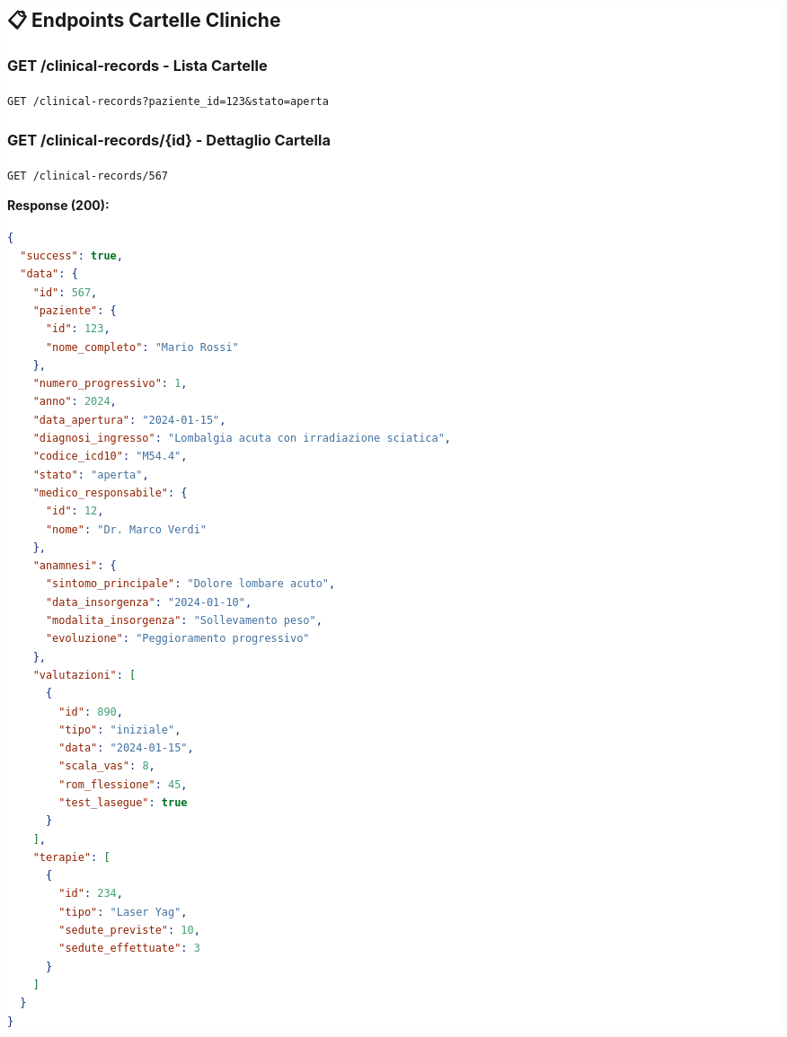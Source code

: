 ## 📋 Endpoints Cartelle Cliniche

### GET /clinical-records - Lista Cartelle
```http
GET /clinical-records?paziente_id=123&stato=aperta
```

### GET /clinical-records/{id} - Dettaglio Cartella
```http
GET /clinical-records/567
```

**Response (200):**
```json
{
  "success": true,
  "data": {
    "id": 567,
    "paziente": {
      "id": 123,
      "nome_completo": "Mario Rossi"
    },
    "numero_progressivo": 1,
    "anno": 2024,
    "data_apertura": "2024-01-15",
    "diagnosi_ingresso": "Lombalgia acuta con irradiazione sciatica",
    "codice_icd10": "M54.4",
    "stato": "aperta",
    "medico_responsabile": {
      "id": 12,
      "nome": "Dr. Marco Verdi"
    },
    "anamnesi": {
      "sintomo_principale": "Dolore lombare acuto",
      "data_insorgenza": "2024-01-10",
      "modalita_insorgenza": "Sollevamento peso",
      "evoluzione": "Peggioramento progressivo"
    },
    "valutazioni": [
      {
        "id": 890,
        "tipo": "iniziale",
        "data": "2024-01-15",
        "scala_vas": 8,
        "rom_flessione": 45,
        "test_lasegue": true
      }
    ],
    "terapie": [
      {
        "id": 234,
        "tipo": "Laser Yag",
        "sedute_previste": 10,
        "sedute_effettuate": 3
      }
    ]
  }
}
```
